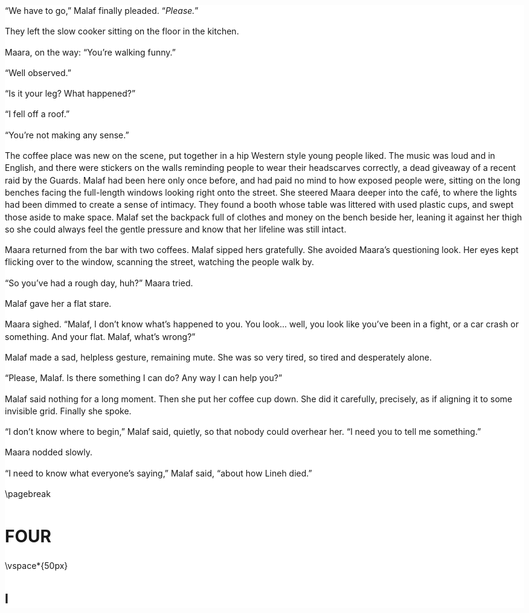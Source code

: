 “We have to go,” Malaf finally pleaded. “*Please.*”

They left the slow cooker sitting on the floor in the kitchen.

Maara, on the way: “You’re walking funny.”

“Well observed.”

“Is it your leg? What happened?”

“I fell off a roof.”

“You’re not making any sense.”

The coffee place was new on the scene, put together in a hip Western style young people liked. The music was loud and in English, and there were stickers on the walls reminding people to wear their headscarves correctly, a dead giveaway of a recent raid by the Guards. Malaf had been here only once before, and had paid no mind to how exposed people were, sitting on the long benches facing the full-length windows looking right onto the street. She steered Maara deeper into the café, to where the lights had been dimmed to create a sense of intimacy. They found a booth whose table was littered with used plastic cups, and swept those aside to make space. Malaf set the backpack full of clothes and money on the bench beside her, leaning it against her thigh so she could always feel the gentle pressure and know that her lifeline was still intact.

Maara returned from the bar with two coffees. Malaf sipped hers gratefully. She avoided Maara’s questioning look. Her eyes kept flicking over to the window, scanning the street, watching the people walk by.

“So you’ve had a rough day, huh?” Maara tried.

Malaf gave her a flat stare.

Maara sighed. “Malaf, I don’t know what’s happened to you. You look... well, you look like you’ve been in a fight, or a car crash or something. And your flat. Malaf, what’s wrong?”

Malaf made a sad, helpless gesture, remaining mute. She was so very tired, so tired and desperately alone.

“Please, Malaf. Is there something I can do? Any way I can help you?”

Malaf said nothing for a long moment. Then she put her coffee cup down. She did it carefully, precisely, as if aligning it to some invisible grid. Finally she spoke.

“I don’t know where to begin,” Malaf said, quietly, so that nobody could overhear her. “I need you to tell me something.”

Maara nodded slowly.

“I need to know what everyone’s saying,” Malaf said, “about how Lineh died.”


\pagebreak


# FOUR


\vspace*{50px}

## I
